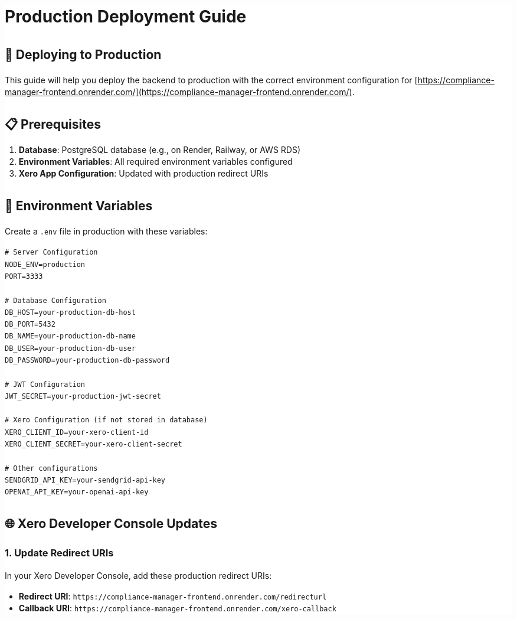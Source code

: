 # Production Deployment Guide

## 🚀 Deploying to Production

This guide will help you deploy the backend to production with the correct environment configuration for [https://compliance-manager-frontend.onrender.com/](https://compliance-manager-frontend.onrender.com/).

## 📋 Prerequisites

1. **Database**: PostgreSQL database (e.g., on Render, Railway, or AWS RDS)
2. **Environment Variables**: All required environment variables configured
3. **Xero App Configuration**: Updated with production redirect URIs

## 🔧 Environment Variables

Create a `.env` file in production with these variables:

```env
# Server Configuration
NODE_ENV=production
PORT=3333

# Database Configuration
DB_HOST=your-production-db-host
DB_PORT=5432
DB_NAME=your-production-db-name
DB_USER=your-production-db-user
DB_PASSWORD=your-production-db-password

# JWT Configuration
JWT_SECRET=your-production-jwt-secret

# Xero Configuration (if not stored in database)
XERO_CLIENT_ID=your-xero-client-id
XERO_CLIENT_SECRET=your-xero-client-secret

# Other configurations
SENDGRID_API_KEY=your-sendgrid-api-key
OPENAI_API_KEY=your-openai-api-key
```

## 🌐 Xero Developer Console Updates

### 1. Update Redirect URIs

In your Xero Developer Console, add these production redirect URIs:

- **Redirect URI**: `https://compliance-manager-frontend.onrender.com/redirecturl`
- **Callback URI**: `https://compliance-manager-frontend.onrender.com/xero-callback`
